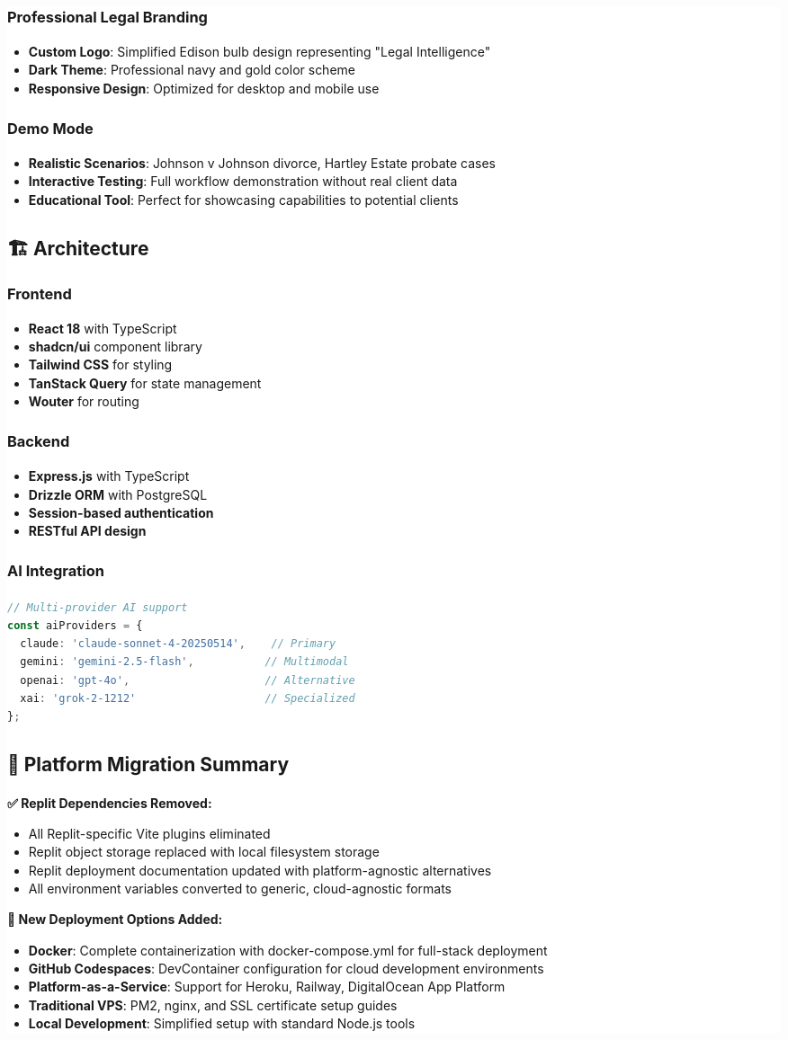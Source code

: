 ### Professional Legal Branding
- **Custom Logo**: Simplified Edison bulb design representing "Legal Intelligence"
- **Dark Theme**: Professional navy and gold color scheme
- **Responsive Design**: Optimized for desktop and mobile use

### Demo Mode
- **Realistic Scenarios**: Johnson v Johnson divorce, Hartley Estate probate cases
- **Interactive Testing**: Full workflow demonstration without real client data
- **Educational Tool**: Perfect for showcasing capabilities to potential clients

## 🏗️ Architecture

### Frontend
- **React 18** with TypeScript
- **shadcn/ui** component library
- **Tailwind CSS** for styling
- **TanStack Query** for state management
- **Wouter** for routing

### Backend
- **Express.js** with TypeScript
- **Drizzle ORM** with PostgreSQL
- **Session-based authentication**
- **RESTful API design**

### AI Integration
```typescript
// Multi-provider AI support
const aiProviders = {
  claude: 'claude-sonnet-4-20250514',    // Primary
  gemini: 'gemini-2.5-flash',           // Multimodal
  openai: 'gpt-4o',                     // Alternative
  xai: 'grok-2-1212'                    // Specialized
};
```

## 🔄 Platform Migration Summary

**✅ Replit Dependencies Removed:**
- All Replit-specific Vite plugins eliminated
- Replit object storage replaced with local filesystem storage
- Replit deployment documentation updated with platform-agnostic alternatives
- All environment variables converted to generic, cloud-agnostic formats

**🚀 New Deployment Options Added:**
- **Docker**: Complete containerization with docker-compose.yml for full-stack deployment
- **GitHub Codespaces**: DevContainer configuration for cloud development environments  
- **Platform-as-a-Service**: Support for Heroku, Railway, DigitalOcean App Platform
- **Traditional VPS**: PM2, nginx, and SSL certificate setup guides
- **Local Development**: Simplified setup with standard Node.js tools
